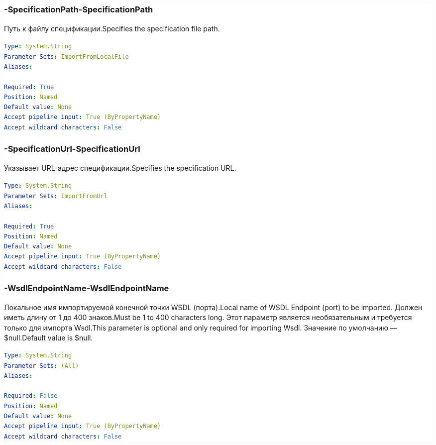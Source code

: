 ### <span data-ttu-id="8672d-159">-SpecificationPath</span><span class="sxs-lookup"><span data-stu-id="8672d-159">-SpecificationPath</span></span>
<span data-ttu-id="8672d-160">Путь к файлу спецификации.</span><span class="sxs-lookup"><span data-stu-id="8672d-160">Specifies the specification file path.</span></span>

```yaml
Type: System.String
Parameter Sets: ImportFromLocalFile
Aliases:

Required: True
Position: Named
Default value: None
Accept pipeline input: True (ByPropertyName)
Accept wildcard characters: False
```

### <span data-ttu-id="8672d-161">-SpecificationUrl</span><span class="sxs-lookup"><span data-stu-id="8672d-161">-SpecificationUrl</span></span>
<span data-ttu-id="8672d-162">Указывает URL-адрес спецификации.</span><span class="sxs-lookup"><span data-stu-id="8672d-162">Specifies the specification URL.</span></span>

```yaml
Type: System.String
Parameter Sets: ImportFromUrl
Aliases:

Required: True
Position: Named
Default value: None
Accept pipeline input: True (ByPropertyName)
Accept wildcard characters: False
```

### <span data-ttu-id="8672d-163">-WsdlEndpointName</span><span class="sxs-lookup"><span data-stu-id="8672d-163">-WsdlEndpointName</span></span>
<span data-ttu-id="8672d-164">Локальное имя импортируемой конечной точки WSDL (порта).</span><span class="sxs-lookup"><span data-stu-id="8672d-164">Local name of WSDL Endpoint (port) to be imported.</span></span> <span data-ttu-id="8672d-165">Должен иметь длину от 1 до 400 знаков.</span><span class="sxs-lookup"><span data-stu-id="8672d-165">Must be 1 to 400 characters long.</span></span> <span data-ttu-id="8672d-166">Этот параметр является необязательным и требуется только для импорта Wsdl.</span><span class="sxs-lookup"><span data-stu-id="8672d-166">This parameter is optional and only required for importing Wsdl.</span></span> <span data-ttu-id="8672d-167">Значение по умолчанию — $null.</span><span class="sxs-lookup"><span data-stu-id="8672d-167">Default value is $null.</span></span>

```yaml
Type: System.String
Parameter Sets: (All)
Aliases:

Required: False
Position: Named
Default value: None
Accept pipeline input: True (ByPropertyName)
Accept wildcard characters: False
```
